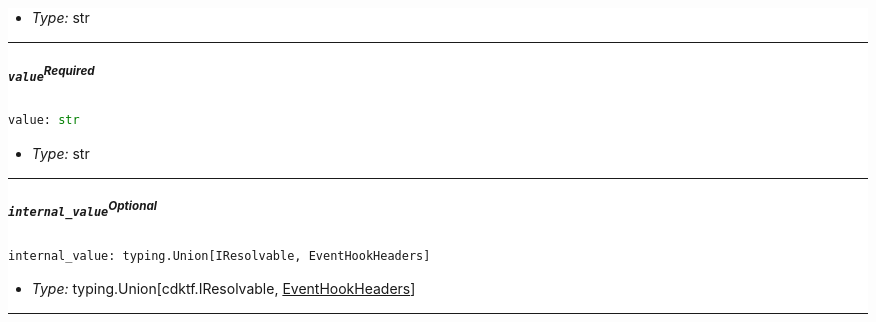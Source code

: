 - *Type:* str

---

##### `value`<sup>Required</sup> <a name="value" id="@cdktf/provider-okta.eventHook.EventHookHeadersOutputReference.property.value"></a>

```python
value: str
```

- *Type:* str

---

##### `internal_value`<sup>Optional</sup> <a name="internal_value" id="@cdktf/provider-okta.eventHook.EventHookHeadersOutputReference.property.internalValue"></a>

```python
internal_value: typing.Union[IResolvable, EventHookHeaders]
```

- *Type:* typing.Union[cdktf.IResolvable, <a href="#@cdktf/provider-okta.eventHook.EventHookHeaders">EventHookHeaders</a>]

---



